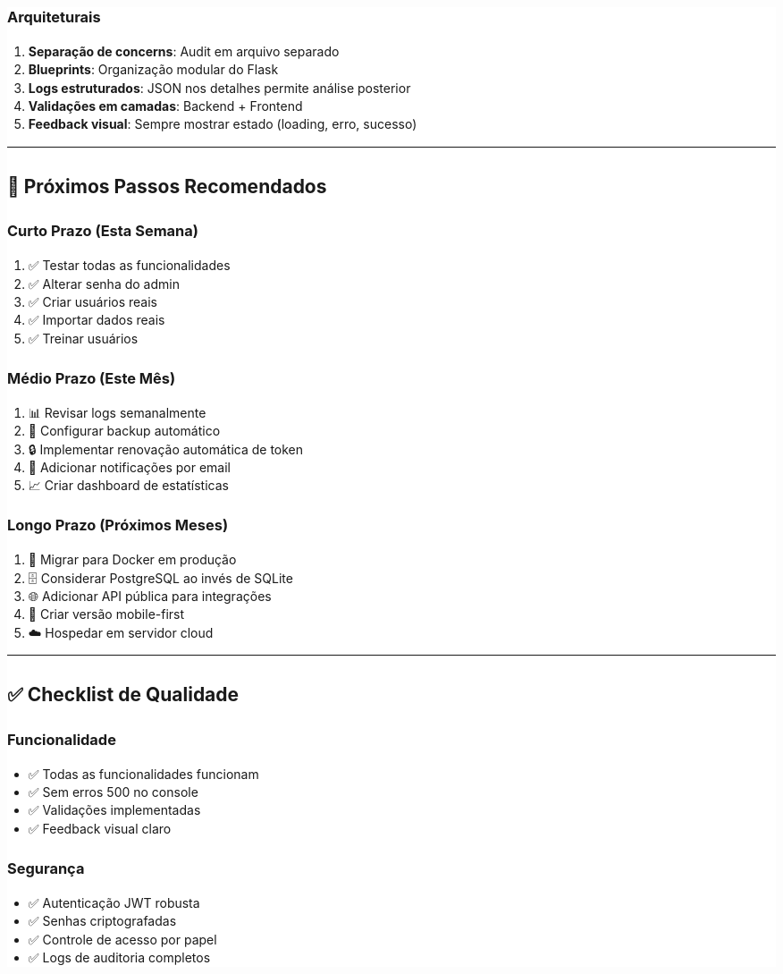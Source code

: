 ### Arquiteturais

1. **Separação de concerns**: Audit em arquivo separado
2. **Blueprints**: Organização modular do Flask
3. **Logs estruturados**: JSON nos detalhes permite análise posterior
4. **Validações em camadas**: Backend + Frontend
5. **Feedback visual**: Sempre mostrar estado (loading, erro, sucesso)

---

## 🔄 Próximos Passos Recomendados

### Curto Prazo (Esta Semana)

1. ✅ Testar todas as funcionalidades
2. ✅ Alterar senha do admin
3. ✅ Criar usuários reais
4. ✅ Importar dados reais
5. ✅ Treinar usuários

### Médio Prazo (Este Mês)

1. 📊 Revisar logs semanalmente
2. 💾 Configurar backup automático
3. 🔒 Implementar renovação automática de token
4. 📧 Adicionar notificações por email
5. 📈 Criar dashboard de estatísticas

### Longo Prazo (Próximos Meses)

1. 🐳 Migrar para Docker em produção
2. 🗄️ Considerar PostgreSQL ao invés de SQLite
3. 🌐 Adicionar API pública para integrações
4. 📱 Criar versão mobile-first
5. ☁️ Hospedar em servidor cloud

---

## ✅ Checklist de Qualidade

### Funcionalidade
- ✅ Todas as funcionalidades funcionam
- ✅ Sem erros 500 no console
- ✅ Validações implementadas
- ✅ Feedback visual claro

### Segurança
- ✅ Autenticação JWT robusta
- ✅ Senhas criptografadas
- ✅ Controle de acesso por papel
- ✅ Logs de auditoria completos
